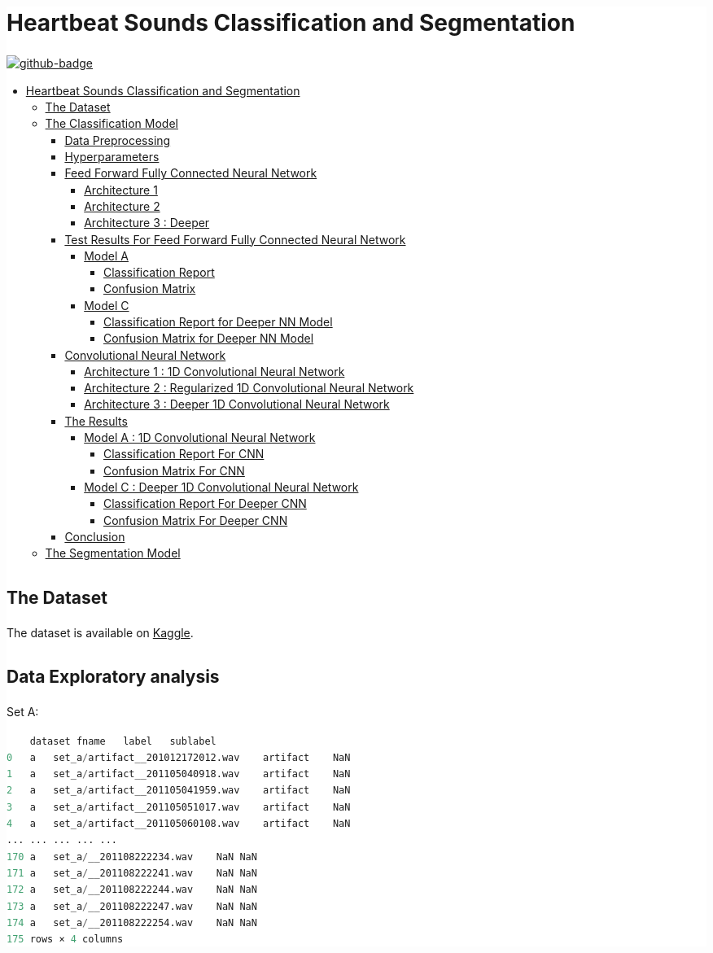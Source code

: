 # Heartbeat Sounds Classification and Segmentation

[![github-badge]][repo]

- [Heartbeat Sounds Classification and Segmentation](#heartbeat-sounds-classification-and-segmentation)
  - [The Dataset](#the-dataset)
  - [The Classification Model](#the-classification-model)
    - [Data Preprocessing](#data-preprocessing)
    - [Hyperparameters](#hyperparameters)
    - [Feed Forward Fully Connected Neural Network](#feed-forward-fully-connected-neural-network)
      - [Architecture 1](#architecture-1)
      - [Architecture 2](#architecture-2)
      - [Architecture 3 : Deeper](#architecture-3--deeper)
    - [Test Results For Feed Forward Fully Connected Neural Network](#test-results-for-feed-forward-fully-connected-neural-network)
      - [Model A](#model-a)
        - [Classification Report](#classification-report)
        - [Confusion Matrix](#confusion-matrix)
      - [Model C](#model-c)
        - [Classification Report for Deeper NN Model](#classification-report-for-deeper-nn-model)
        - [Confusion Matrix for Deeper NN Model](#confusion-matrix-for-deeper-nn-model)
    - [Convolutional Neural Network](#convolutional-neural-network)
      - [Architecture 1 : 1D Convolutional Neural Network](#architecture-1--1d-convolutional-neural-network)
      - [Architecture 2 : Regularized 1D Convolutional Neural Network](#architecture-2--regularized-1d-convolutional-neural-network)
      - [Architecture 3 : Deeper 1D Convolutional Neural Network](#architecture-3--deeper-1d-convolutional-neural-network)
    - [The Results](#the-results)
      - [Model A : 1D Convolutional Neural Network](#model-a--1d-convolutional-neural-network)
        - [Classification Report For CNN](#classification-report-for-cnn)
        - [Confusion Matrix For CNN](#confusion-matrix-for-cnn)
      - [Model C : Deeper 1D Convolutional Neural Network](#model-c--deeper-1d-convolutional-neural-network)
        - [Classification Report For Deeper CNN](#classification-report-for-deeper-cnn)
        - [Confusion Matrix For Deeper CNN](#confusion-matrix-for-deeper-cnn)
    - [Conclusion](#conclusion)
  - [The Segmentation Model](#the-segmentation-model)

## The Dataset

The dataset is available on [Kaggle](https://www.kaggle.com/kinguistics/heartbeat-sounds).

## Data Exploratory analysis

Set A:

```python
	dataset	fname	label	sublabel
0	a	set_a/artifact__201012172012.wav	artifact	NaN
1	a	set_a/artifact__201105040918.wav	artifact	NaN
2	a	set_a/artifact__201105041959.wav	artifact	NaN
3	a	set_a/artifact__201105051017.wav	artifact	NaN
4	a	set_a/artifact__201105060108.wav	artifact	NaN
...	...	...	...	...
170	a	set_a/__201108222234.wav	NaN	NaN
171	a	set_a/__201108222241.wav	NaN	NaN
172	a	set_a/__201108222244.wav	NaN	NaN
173	a	set_a/__201108222247.wav	NaN	NaN
174	a	set_a/__201108222254.wav	NaN	NaN
175 rows × 4 columns
```

[github-badge]: https://img.shields.io/badge/GitHub-100000?style=for-the-badge&logo=github&logoColor=white
[repo]: https://github.com/moharamfatema/heartbeat-sounds
[kaggle-badge]: https://img.shields.io/badge/Kaggle-20BEFF?style=for-the-badge&logo=kaggle&logoColor=white
[classification-notebook]: https://www.kaggle.com/code/fatemamoharam/heartbeat-sounds-classification/notebook
[cycles-locations]: img/set_a_timing_location_cycles.PNG
[AB-dist-before]: img/distribution_AB_before.PNG
[AB-dist-after]: img/distribution_AB_after.PNG
[extrahls-wav]: img/extrahls_wav.PNG
[extrahls-wav-reduced-noise]: img/extrahls_wav_reduced_noise.PNG
[extrahls-spectrum]: img/extrahls_spectrum.PNG
[extrahls-spectogram]: img/extrahls_spectogram.PNG
[extrahls-centroids]: img/extrahls_centroids.PNG
[extrahls-mfccs]: img/extrahls_mfccs.PNG
[murmur-wav]: img/mumur_wav.PNG
[murmur-wav-reduced-noise]: img/murmur_wav_reduced_noise.PNG
[murmur-spectrum]: img/murmur_spectrum.PNG
[murmur-spectogram]: img/murmur_spectogram.PNG
[murmur-centroids]: img/murmur_centroids.PNG
[murmur-mfccs]: img/murmur_mfccs.PNG
[normal-wav]: img/normal_wav.PNG
[normal-wav-reduced-noise]: img/normal_wav_reduced_noise.PNG
[normal-spectrum]: img/normal_spectrum.PNG
[normal-spectogram]: img/normal_spectogram.PNG
[normal-centroids]: img/normal_centroids.PNG
[normal-mfccs]: img/normal_mfccs.PNG
[extrastole-wav]: img/extrastole_wav.PNG
[extrastole-wav-reduced-noise]: img/extrastole_wav_reduced_noise.PNG
[extrastole-spectrum]: img/extrastole_spectrum.PNG
[extrastole-spectogram]: img/extrastole_spectogram.PNG
[extrastole-centroids]: img/extrastole_centroids.PNG
[extrastole-mfccs]: img/extrastole_mfccs.PNG
[loss-nn]: img/lossnn.png
[accuracy-nn]: img/accnn.png
[loss-nn-reg]: img/lossnnreg.png
[accuracy-nn-reg]: img/accnnreg.png
[loss-nn-deep]: img/lossnndeep.png
[accuracy-nn-deep]: img/accnndeep.png
[confusion-nn-deep]: img/confnndeep.png
[confusion-nn]: img/confnn.png
[loss-cnn]: img/losscnn.png
[accuracy-cnn]: img/acccnn.png
[loss-cnn-reg]: img/losscnnreg.png
[accuracy-cnn-reg]: img/acccnnreg.png
[loss-cnn-deep]: img/losscnndeep.png
[accuracy-cnn-deep]: img/acccnndeep.png
[confusion-cnn-deep]: img/confcnndeep.png
[confusion-cnn]: img/confcnn.png
[ff_tl]: img/ff_tl.PNG
[ff_r2s]: img/ff_r2s.PNG
[cnn_tl]: img/cnn_tl.PNG
[cnn_r2s]: img/cnn_r2s.PNG
